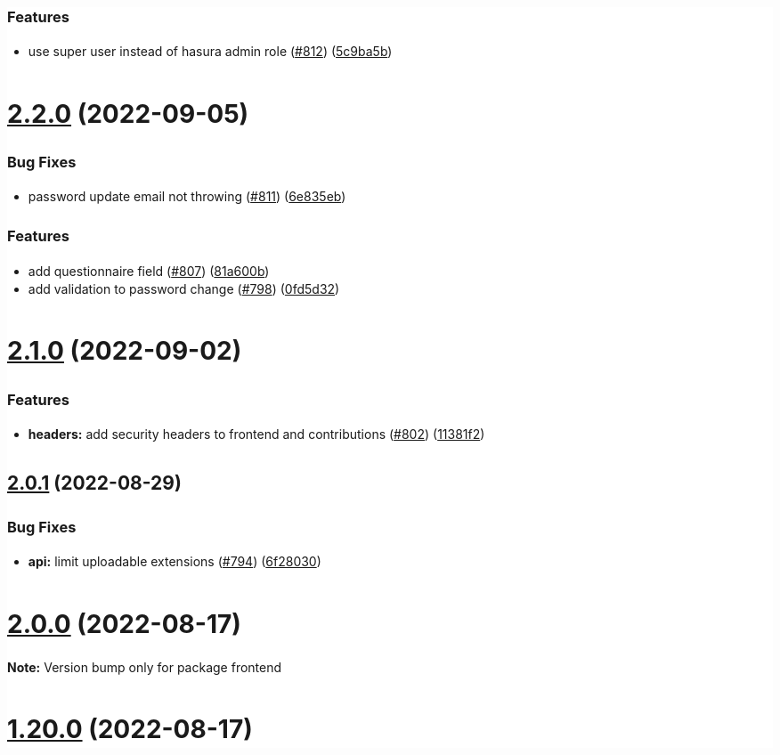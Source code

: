 ### Features

- use super user instead of hasura admin role ([#812](https://github.com/SocialGouv/cdtn-admin/issues/812)) ([5c9ba5b](https://github.com/SocialGouv/cdtn-admin/commit/5c9ba5bbff245d832a6e3bffbd3afce6278d82d0))

# [2.2.0](https://github.com/SocialGouv/cdtn-admin/compare/v2.1.0...v2.2.0) (2022-09-05)

### Bug Fixes

- password update email not throwing ([#811](https://github.com/SocialGouv/cdtn-admin/issues/811)) ([6e835eb](https://github.com/SocialGouv/cdtn-admin/commit/6e835eb300f5682e2e0b7722a812d8a8275adcee))

### Features

- add questionnaire field ([#807](https://github.com/SocialGouv/cdtn-admin/issues/807)) ([81a600b](https://github.com/SocialGouv/cdtn-admin/commit/81a600b2ac0587928c54d4fe97a589e529ae9b8f))
- add validation to password change ([#798](https://github.com/SocialGouv/cdtn-admin/issues/798)) ([0fd5d32](https://github.com/SocialGouv/cdtn-admin/commit/0fd5d329badcf5b9831b82a1bf894a7d00f1d7a1))

# [2.1.0](https://github.com/SocialGouv/cdtn-admin/compare/v2.0.1...v2.1.0) (2022-09-02)

### Features

- **headers:** add security headers to frontend and contributions ([#802](https://github.com/SocialGouv/cdtn-admin/issues/802)) ([11381f2](https://github.com/SocialGouv/cdtn-admin/commit/11381f23b30f341b3c665ad6be68c2edf5c45cb1))

## [2.0.1](https://github.com/SocialGouv/cdtn-admin/compare/v2.0.0...v2.0.1) (2022-08-29)

### Bug Fixes

- **api:** limit uploadable extensions ([#794](https://github.com/SocialGouv/cdtn-admin/issues/794)) ([6f28030](https://github.com/SocialGouv/cdtn-admin/commit/6f280303ecd3611df9d694438942cc1a56202fab))

# [2.0.0](https://github.com/SocialGouv/cdtn-admin/compare/v1.20.0...v2.0.0) (2022-08-17)

**Note:** Version bump only for package frontend

# [1.20.0](https://github.com/SocialGouv/cdtn-admin/compare/v1.19.2...v1.20.0) (2022-08-17)
